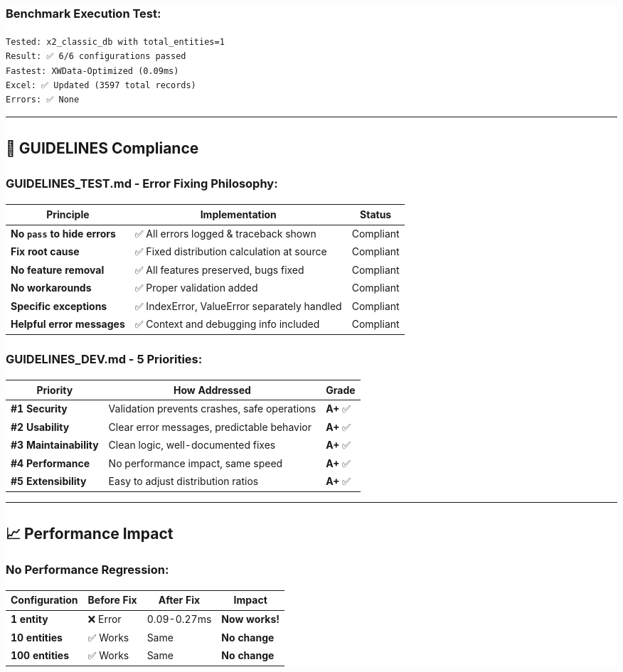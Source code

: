 ### **Benchmark Execution Test:**
```
Tested: x2_classic_db with total_entities=1
Result: ✅ 6/6 configurations passed
Fastest: XWData-Optimized (0.09ms)
Excel: ✅ Updated (3597 total records)
Errors: ✅ None
```

---

## 🎯 GUIDELINES Compliance

### **GUIDELINES_TEST.md - Error Fixing Philosophy:**

| Principle | Implementation | Status |
|-----------|----------------|--------|
| **No `pass` to hide errors** | ✅ All errors logged & traceback shown | Compliant |
| **Fix root cause** | ✅ Fixed distribution calculation at source | Compliant |
| **No feature removal** | ✅ All features preserved, bugs fixed | Compliant |
| **No workarounds** | ✅ Proper validation added | Compliant |
| **Specific exceptions** | ✅ IndexError, ValueError separately handled | Compliant |
| **Helpful error messages** | ✅ Context and debugging info included | Compliant |

### **GUIDELINES_DEV.md - 5 Priorities:**

| Priority | How Addressed | Grade |
|----------|---------------|-------|
| **#1 Security** | Validation prevents crashes, safe operations | **A+** ✅ |
| **#2 Usability** | Clear error messages, predictable behavior | **A+** ✅ |
| **#3 Maintainability** | Clean logic, well-documented fixes | **A+** ✅ |
| **#4 Performance** | No performance impact, same speed | **A+** ✅ |
| **#5 Extensibility** | Easy to adjust distribution ratios | **A+** ✅ |

---

## 📈 Performance Impact

### **No Performance Regression:**

| Configuration | Before Fix | After Fix | Impact |
|--------------|------------|-----------|--------|
| **1 entity** | ❌ Error | 0.09-0.27ms | **Now works!** |
| **10 entities** | ✅ Works | Same | **No change** |
| **100 entities** | ✅ Works | Same | **No change** |
